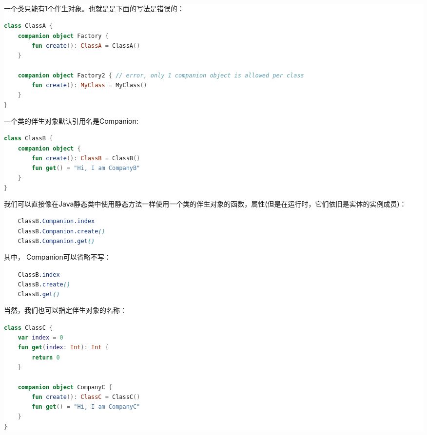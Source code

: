 一个类只能有1个伴生对象。也就是是下面的写法是错误的：



```kotlin
class ClassA {
    companion object Factory {
        fun create(): ClassA = ClassA()
    }

    companion object Factory2 { // error, only 1 companion object is allowed per class
        fun create(): MyClass = MyClass()
    }
}
```

一个类的伴生对象默认引用名是Companion:



```kotlin
class ClassB {
    companion object {
        fun create(): ClassB = ClassB()
        fun get() = "Hi, I am CompanyB"
    }
}
```

我们可以直接像在Java静态类中使用静态方法一样使用一个类的伴生对象的函数，属性(但是在运行时，它们依旧是实体的实例成员)：



```css
    ClassB.Companion.index
    ClassB.Companion.create()
    ClassB.Companion.get()
```

其中， Companion可以省略不写：



```css
    ClassB.index
    ClassB.create()
    ClassB.get()
```

当然，我们也可以指定伴生对象的名称：



```kotlin
class ClassC {
    var index = 0
    fun get(index: Int): Int {
        return 0
    }

    companion object CompanyC {
        fun create(): ClassC = ClassC()
        fun get() = "Hi, I am CompanyC"
    }
}
```
